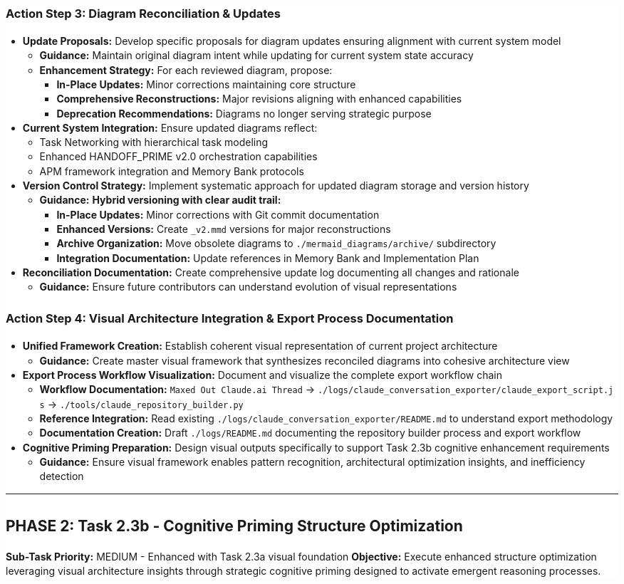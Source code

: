 ### **Action Step 3: Diagram Reconciliation & Updates**
- **Update Proposals:** Develop specific proposals for diagram updates ensuring alignment with current system model
  - **Guidance:** Maintain original diagram intent while updating for current system state accuracy
  - **Enhancement Strategy:** For each reviewed diagram, propose:
    - **In-Place Updates:** Minor corrections maintaining core structure
    - **Comprehensive Reconstructions:** Major revisions aligning with enhanced capabilities
    - **Deprecation Recommendations:** Diagrams no longer serving strategic purpose
- **Current System Integration:** Ensure updated diagrams reflect:
  - Task Networking with hierarchical task modeling
  - Enhanced HANDOFF_PRIME v2.0 orchestration capabilities
  - APM framework integration and Memory Bank protocols
- **Version Control Strategy:** Implement systematic approach for updated diagram storage and version history
  - **Guidance:** **Hybrid versioning with clear audit trail:**
    - **In-Place Updates:** Minor corrections with Git commit documentation
    - **Enhanced Versions:** Create `_v2.mmd` versions for major reconstructions
    - **Archive Organization:** Move obsolete diagrams to `./mermaid_diagrams/archive/` subdirectory
    - **Integration Documentation:** Update references in Memory Bank and Implementation Plan
- **Reconciliation Documentation:** Create comprehensive update log documenting all changes and rationale
  - **Guidance:** Ensure future contributors can understand evolution of visual representations

### **Action Step 4: Visual Architecture Integration & Export Process Documentation**
- **Unified Framework Creation:** Establish coherent visual representation of current project architecture
  - **Guidance:** Create master visual framework that synthesizes reconciled diagrams into cohesive architecture view
- **Export Process Workflow Visualization:** Document and visualize the complete export workflow chain
  - **Workflow Documentation:** `Maxed Out Claude.ai Thread` → `./logs/claude_conversation_exporter/claude_export_script.js` → `./tools/claude_repository_builder.py`
  - **Reference Integration:** Read existing `./logs/claude_conversation_exporter/README.md` to understand export methodology
  - **Documentation Creation:** Draft `./logs/README.md` documenting the repository builder process and export workflow
- **Cognitive Priming Preparation:** Design visual outputs specifically to support Task 2.3b cognitive enhancement requirements
  - **Guidance:** Ensure visual framework enables pattern recognition, architectural optimization insights, and inefficiency detection

---

## **PHASE 2: Task 2.3b - Cognitive Priming Structure Optimization**

**Sub-Task Priority:** MEDIUM - Enhanced with Task 2.3a visual foundation
**Objective:** Execute enhanced structure optimization leveraging visual architecture insights through strategic cognitive priming designed to activate emergent reasoning processes.
